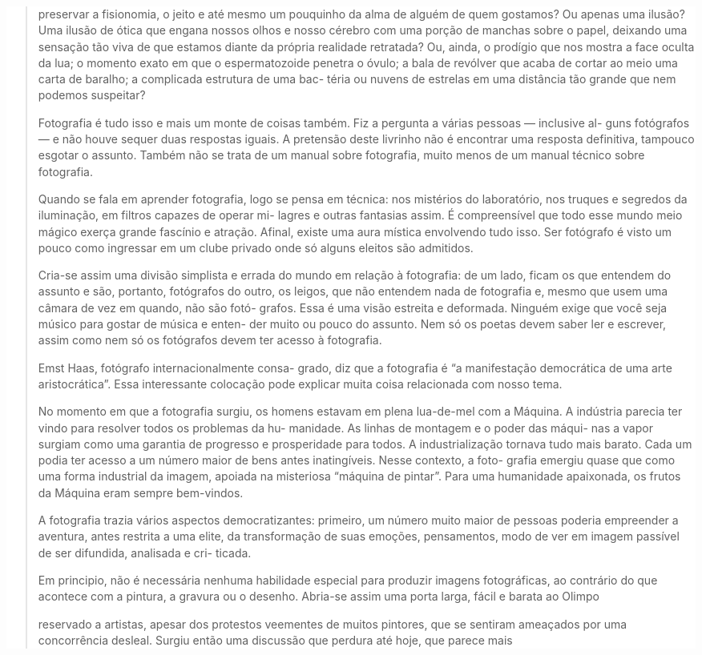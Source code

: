 > preservar a fisionomia, o jeito e até mesmo um pouquinho da alma de
> alguém de quem gostamos? Ou apenas uma ilusão? Uma ilusão de ótica que
> engana nossos olhos e nosso cérebro com uma porção de manchas sobre o
> papel, deixando uma sensação tão viva de que estamos diante da própria
> realidade retratada? Ou, ainda, o prodígio que nos mostra a face
> oculta da lua; o momento exato em que o espermatozoide penetra o
> óvulo; a bala de revólver que acaba de cortar ao meio uma carta de
> baralho; a complicada estrutura de uma bac- téria ou nuvens de
> estrelas em uma distância tão grande que nem podemos suspeitar?
>
> Fotografia é tudo isso e mais um monte de coisas também. Fiz a
> pergunta a várias pessoas — inclusive al- guns fotógrafos — e não
> houve sequer duas respostas iguais. A pretensão deste livrinho não é
> encontrar uma resposta definitiva, tampouco esgotar o assunto. Também
> não se trata de um manual sobre fotografia, muito menos de um manual
> técnico sobre fotografia.
>
> Quando se fala em aprender fotografia, logo se pensa em técnica: nos
> mistérios do laboratório, nos truques e segredos da iluminação, em
> filtros capazes de operar mi- lagres e outras fantasias assim. É
> compreensível que todo esse mundo meio mágico exerça grande fascínio e
> atração. Afinal, existe uma aura mística envolvendo tudo isso. Ser
> fotógrafo é visto um pouco como ingressar em um clube privado onde só
> alguns eleitos são admitidos.
>
> Cria-se assim uma divisão simplista e errada do mundo em relação à
> fotografia: de um lado, ficam os que entendem do assunto e são,
> portanto, fotógrafos do outro, os leigos, que não entendem nada de
> fotografia e, mesmo que usem uma câmara de vez em quando, não são
> fotó- grafos. Essa é uma visão estreita e deformada. Ninguém exige que
> você seja músico para gostar de música e enten- der muito ou pouco do
> assunto. Nem só os poetas devem saber ler e escrever, assim como nem
> só os fotógrafos devem ter acesso à fotografia.
>
> Emst Haas, fotógrafo internacionalmente consa- grado, diz que a
> fotografia é “a manifestação democrática de uma arte aristocrática”.
> Essa interessante colocação pode explicar muita coisa relacionada com
> nosso tema.
>
> No momento em que a fotografia surgiu, os homens estavam em plena
> lua-de-mel com a Máquina. A indústria parecia ter vindo para resolver
> todos os problemas da hu- manidade. As linhas de montagem e o poder
> das máqui- nas a vapor surgiam como uma garantia de progresso e
> prosperidade para todos. A industrialização tornava tudo mais barato.
> Cada um podia ter acesso a um número maior de bens antes inatingíveis.
> Nesse contexto, a foto- grafia emergiu quase que como uma forma
> industrial da imagem, apoiada na misteriosa “máquina de pintar”. Para
> uma humanidade apaixonada, os frutos da Máquina eram sempre
> bem-vindos.
>
> A fotografia trazia vários aspectos democratizantes: primeiro, um
> número muito maior de pessoas poderia empreender a aventura, antes
> restrita a uma elite, da transformação de suas emoções, pensamentos,
> modo de ver em imagem passível de ser difundida, analisada e cri-
> ticada.
>
> Em principio, não é necessária nenhuma habilidade especial para
> produzir imagens fotográficas, ao contrário do que acontece com a
> pintura, a gravura ou o desenho. Abria-se assim uma porta larga, fácil
> e barata ao Olimpo
>
> reservado a artistas, apesar dos protestos veementes de muitos
> pintores, que se sentiram ameaçados por uma concorrência desleal.
> Surgiu então uma discussão que perdura até hoje, que parece mais